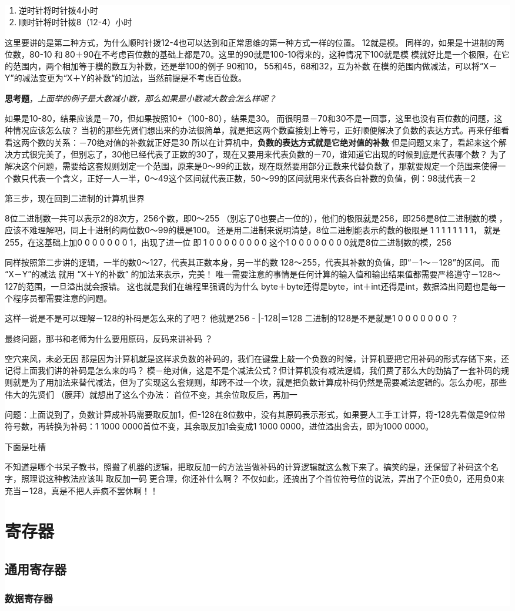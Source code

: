 1. 逆时针将时针拨4小时
2. 顺时针将时针拨8（12-4）小时

这里要讲的是第二种方式，为什么顺时针拨12-4也可以达到和正常思维的第一种方式一样的位置。
12就是模。
同样的，如果是十进制的两位数，80-10 和 80＋90在不考虑百位数的基础上都是70。这里的90就是100-10得来的，这种情况下100就是模
模就好比是一个极限，在它的范围内，两个相加等于模的数互为补数，还是举100的例子
90和10， 55和45，68和32，互为补数
在模的范围内做减法，可以将“X－Y”的减法变更为“X＋Y的补数“的加法，当然前提是不考虑百位数。

**思考题**，*上面举的例子是大数减小数，那么如果是小数减大数会怎么样呢？*

如果是10-80，结果应该是－70，但如果按照10+（100-80），结果是30。
而很明显－70和30不是一回事，这里也没有百位数的问题，这种情况应该怎么破？
当初的那些先贤们想出来的办法很简单，就是把这两个数直接划上等号，正好顺便解决了负数的表达方式。再来仔细看看这两个数的关系：－70绝对值的补数就正好是30
所以在计算机中，**负数的表达方式就是它绝对值的补数**
但是问题又来了，看起来这个解决方式很完美了，但别忘了，30他已经代表了正数的30了，现在又要用来代表负数的－70，谁知道它出现的时候到底是代表哪个数？
为了解决这个问题，需要给这套规则划定一个范围，原来是0～99的正数，现在既然要用部分正数来代替负数了，那就要规定一个范围来使得一个数只代表一个含义，正好一人一半，0～49这个区间就代表正数，50～99的区间就用来代表各自补数的负值，例：98就代表－2

第三步，现在回到二进制的计算机世界

8位二进制数一共可以表示2的8次方，256个数，即0～255 （别忘了0也要占一位的），他们的极限就是256，即256是8位二进制数的模 ，应该不难理解吧，同上十进制的两位数0～99的模是100。
还是用二进制来说明清楚，8位二进制能表示的数的极限是
1 1 1 1 1 1 1 1， 就是255，在这基础上加0 0 0 0 0 0 0 1，出现了进一位 即 1 0 0 0 0 0 0 0 0
这个1 0 0 0 0 0 0 0 0就是8位二进制数的模，256

同样按照第二步讲的逻辑，一半的数0～127，代表其正数本身，另一半的数 128～255，代表其补数的负值，即“－1～－128”的区间。
而 “X－Y”的减法 就用 “X＋Y的补数” 的加法来表示，完美！ 唯一需要注意的事情是任何计算的输入值和输出结果值都需要严格遵守－128～127的范围，一旦溢出就会报错。
这也就是我们在编程里强调的为什么 byte＋byte还得是byte，int＋int还得是int，数据溢出问题也是每一个程序员都需要注意的问题。

这样一说是不是可以理解－128的补码是怎么来的了吧？ 他就是256 - |-128|＝128
二进制的128是不是就是1 0 0 0 0 0 0 0 ？

最终问题，那书和老师为什么要用原码，反码来讲补码 ？

空穴来风，未必无因
那是因为计算机就是这样求负数的补码的，我们在键盘上敲一个负数的时候，计算机要把它用补码的形式存储下来，还记得上面我们讲的补码是怎么来的吗？
模－绝对值，这是不是个减法公式？但计算机没有减法逻辑，我们费了那么大的劲搞了一套补码的规则就是为了用加法来替代减法，但为了实现这么套规则，却跨不过一个坎，就是把负数计算成补码仍然是需要减法逻辑的。怎么办呢，那些伟大的先贤们 （膜拜）就想出了这么个办法：
首位不变，其余位取反后，再加一

问题：上面说到了，负数计算成补码需要取反加1，但-128在8位数中，没有其原码表示形式，如果要人工手工计算，将-128先看做是9位带符号数，再转换为补码：1 1000 0000首位不变，其余取反加1会变成1 1000 0000，进位溢出舍去，即为1000 0000。

下面是吐槽

不知道是哪个书呆子教书，照搬了机器的逻辑，把取反加一的方法当做补码的计算逻辑就这么教下来了。搞笑的是，还保留了补码这个名字，照理说这种教法应该叫 取反加一码 更合理，你还补什么啊？
不仅如此，还搞出了个首位符号位的说法，弄出了个正0负0，还用负0来充当－128，真是不把人弄疯不罢休啊！！

# 寄存器

## 通用寄存器

### 数据寄存器
